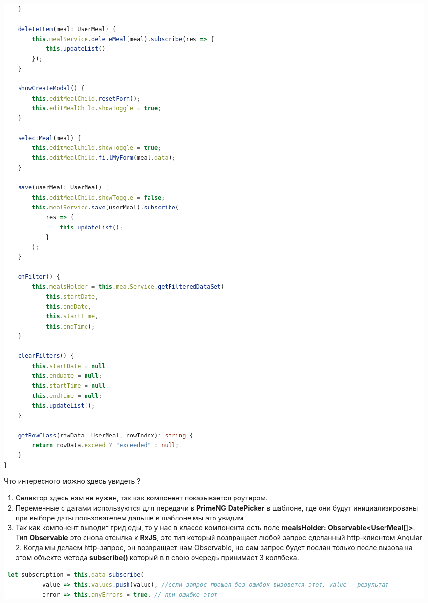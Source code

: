 ```TypeScript
    }

    deleteItem(meal: UserMeal) {
        this.mealService.deleteMeal(meal).subscribe(res => {
            this.updateList();
        });
    }

    showCreateModal() {
        this.editMealChild.resetForm();
        this.editMealChild.showToggle = true;
    }

    selectMeal(meal) {
        this.editMealChild.showToggle = true;
        this.editMealChild.fillMyForm(meal.data);
    }

    save(userMeal: UserMeal) {
        this.editMealChild.showToggle = false;
        this.mealService.save(userMeal).subscribe(
            res => {
                this.updateList();
            }
        );
    }

    onFilter() {
        this.mealsHolder = this.mealService.getFilteredDataSet(
            this.startDate,
            this.endDate,
            this.startTime,
            this.endTime);
    }

    clearFilters() {
        this.startDate = null;
        this.endDate = null;
        this.startTime = null;
        this.endTime = null;
        this.updateList();
    }

    getRowClass(rowData: UserMeal, rowIndex): string {
        return rowData.exceed ? "exceeded" : null;
    }
}
```

Что интересного можно здесь увидеть ?
1. Селектор здесь нам не нужен, так как компонент показывается роутером.
2. Переменные с датами используются для передачи в **PrimeNG** **DatePicker** в шаблоне, где они будут инициализированы при выборе даты пользователем дальше в шаблоне мы это увидим.
3. Так как компонент выводит грид еды, то у нас в классе компонента есть поле **mealsHolder: Observable<UserMeal[]>**.
 Тип **Observable** это снова отсылка к **RxJS**, это тип который возвращает любой запрос сделанный http-клиентом Angular 2.
Когда мы делаем http-запрос, он возвращает нам Observable, но сам запрос будет послан только
 после вызова на этом объекте метода **subscribe()** который в в свою очередь принимает 3 коллбека.
```JavaScript
 let subscription = this.data.subscribe(
           value => this.values.push(value), //если запрос прошел без ошибок вызовется этот, value - результат
           error => this.anyErrors = true, // при ошибке этот
```